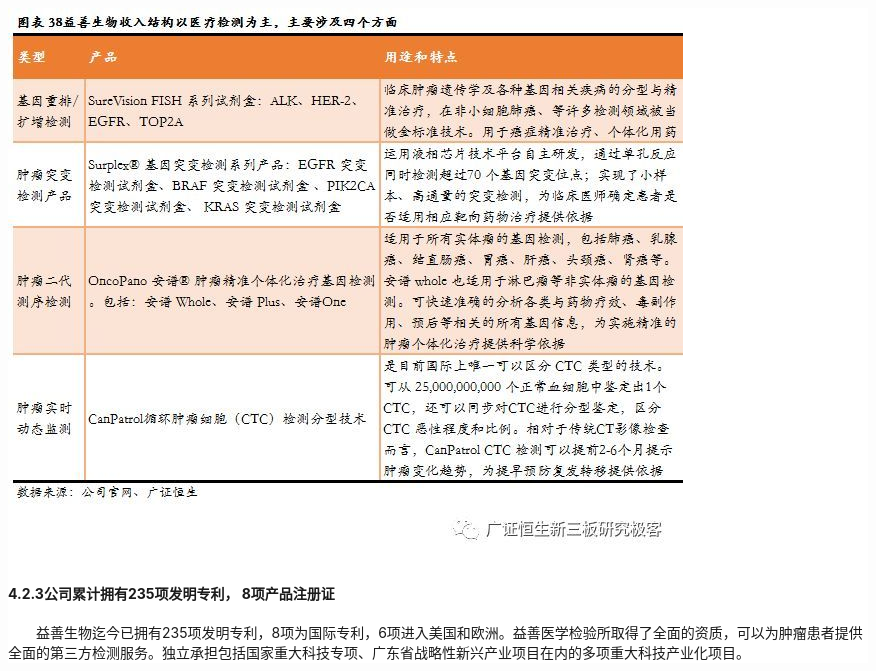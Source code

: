 ![](news_picture/_picture/34.jpeg)  
#### 4.2.3公司累计拥有235项发明专利， 8项产品注册证  
&#8195;&#8195;益善生物迄今已拥有235项发明专利，8项为国际专利，6项进入美国和欧洲。益善医学检验所取得了全面的资质，可以为肿瘤患者提供全面的第三方检测服务。独立承担包括国家重大科技专项、广东省战略性新兴产业项目在内的多项重大科技产业化项目。  